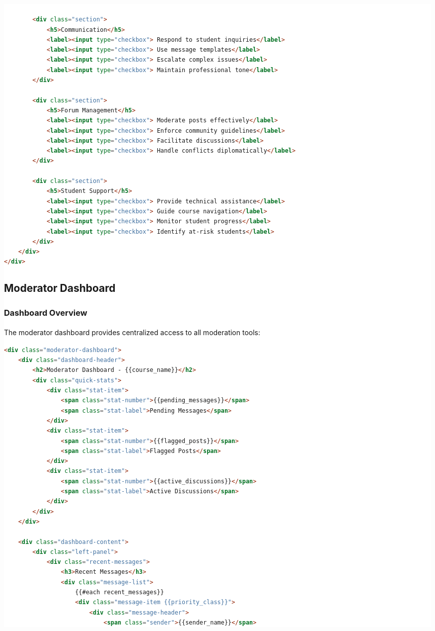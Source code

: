 ```html
        
        <div class="section">
            <h5>Communication</h5>
            <label><input type="checkbox"> Respond to student inquiries</label>
            <label><input type="checkbox"> Use message templates</label>
            <label><input type="checkbox"> Escalate complex issues</label>
            <label><input type="checkbox"> Maintain professional tone</label>
        </div>
        
        <div class="section">
            <h5>Forum Management</h5>
            <label><input type="checkbox"> Moderate posts effectively</label>
            <label><input type="checkbox"> Enforce community guidelines</label>
            <label><input type="checkbox"> Facilitate discussions</label>
            <label><input type="checkbox"> Handle conflicts diplomatically</label>
        </div>
        
        <div class="section">
            <h5>Student Support</h5>
            <label><input type="checkbox"> Provide technical assistance</label>
            <label><input type="checkbox"> Guide course navigation</label>
            <label><input type="checkbox"> Monitor student progress</label>
            <label><input type="checkbox"> Identify at-risk students</label>
        </div>
    </div>
</div>
```

## Moderator Dashboard

### Dashboard Overview

The moderator dashboard provides centralized access to all moderation tools:

```html
<div class="moderator-dashboard">
    <div class="dashboard-header">
        <h2>Moderator Dashboard - {{course_name}}</h2>
        <div class="quick-stats">
            <div class="stat-item">
                <span class="stat-number">{{pending_messages}}</span>
                <span class="stat-label">Pending Messages</span>
            </div>
            <div class="stat-item">
                <span class="stat-number">{{flagged_posts}}</span>
                <span class="stat-label">Flagged Posts</span>
            </div>
            <div class="stat-item">
                <span class="stat-number">{{active_discussions}}</span>
                <span class="stat-label">Active Discussions</span>
            </div>
        </div>
    </div>
    
    <div class="dashboard-content">
        <div class="left-panel">
            <div class="recent-messages">
                <h3>Recent Messages</h3>
                <div class="message-list">
                    {{#each recent_messages}}
                    <div class="message-item {{priority_class}}">
                        <div class="message-header">
                            <span class="sender">{{sender_name}}</span>
```
